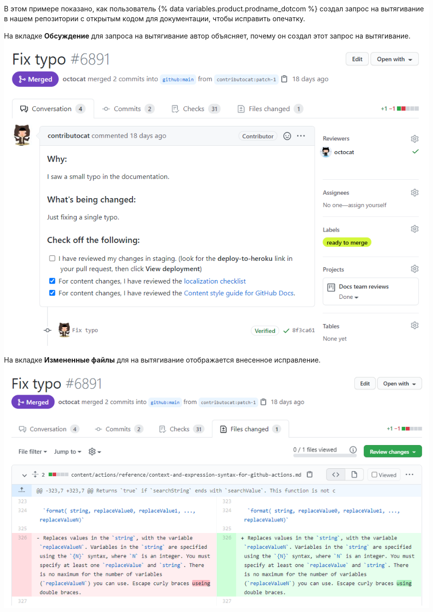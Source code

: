 В этом примере показано, как пользователь {% data variables.product.prodname_dotcom %} создал запрос на вытягивание в нашем репозитории с открытым кодом для документации, чтобы исправить опечатку. 

На вкладке **Обсуждение** для запроса на вытягивание автор объясняет, почему он создал этот запрос на вытягивание.

![Пример запроса на вытягивание — вкладка "Обсуждение"](/assets/images/help/pull_requests/pr-conversation-example.png)

На вкладке **Измененные файлы** для на вытягивание отображается внесенное исправление.

![Пример запроса на вытягивание — вкладка "Измененные файлы"](/assets/images/help/pull_requests/pr-files-changed-example.png)